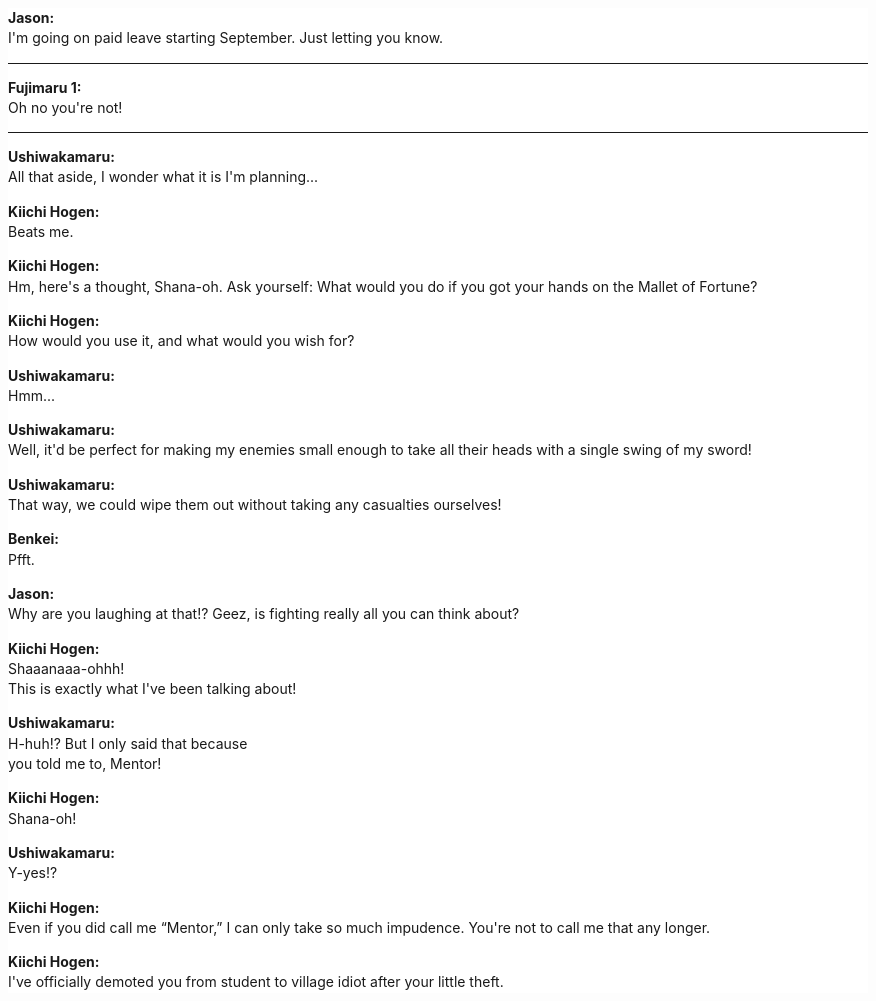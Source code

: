 **Jason:**   
I'm going on paid leave starting September. Just letting you know.  
  
---  
  
**Fujimaru 1:**   
Oh no you're not!  
  
---  
  
**Ushiwakamaru:**   
All that aside, I wonder what it is I'm planning...  
  
**Kiichi Hogen:**   
Beats me.  
  
**Kiichi Hogen:**   
Hm, here's a thought, Shana-oh. Ask yourself: What would you do if you got your hands on the Mallet of Fortune?  
  
**Kiichi Hogen:**   
How would you use it, and what would you wish for?  
  
**Ushiwakamaru:**   
Hmm...  
  
**Ushiwakamaru:**   
Well, it'd be perfect for making my enemies small enough to take all their heads with a single swing of my sword!  
  
**Ushiwakamaru:**   
That way, we could wipe them out without taking any casualties ourselves!  
  
**Benkei:**   
Pfft.  
  
**Jason:**   
Why are you laughing at that!? Geez, is fighting really all you can think about?  
  
**Kiichi Hogen:**   
Shaaanaaa-ohhh!  
This is exactly what I've been talking about!  
  
**Ushiwakamaru:**   
H-huh!? But I only said that because  
you told me to, Mentor!  
  
**Kiichi Hogen:**   
Shana-oh!  
  
**Ushiwakamaru:**   
Y-yes!?  
  
**Kiichi Hogen:**   
Even if you did call me “Mentor,” I can only take so much impudence. You're not to call me that any longer.  
  
**Kiichi Hogen:**   
I've officially demoted you from student to village idiot after your little theft.  
  